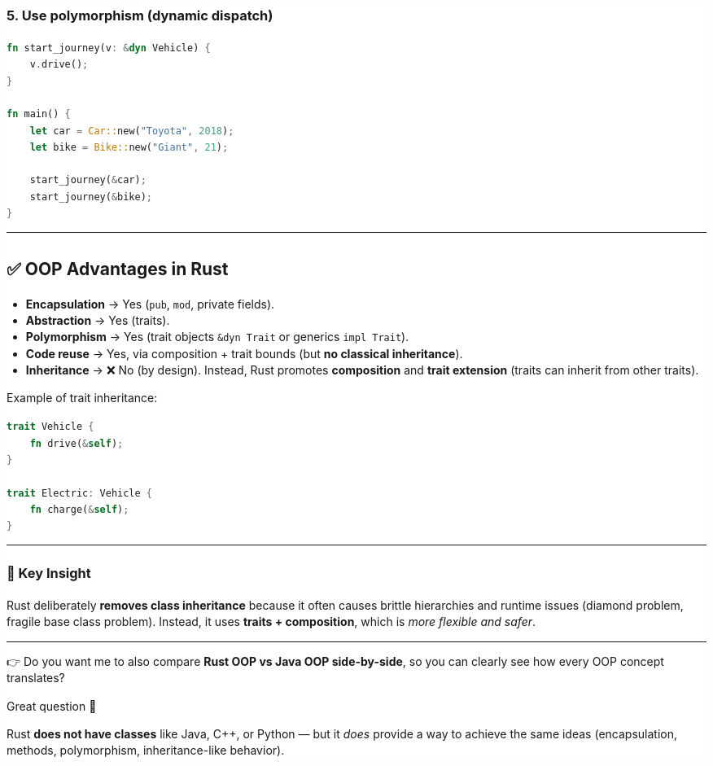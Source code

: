 ### 5. Use polymorphism (dynamic dispatch)

```rust
fn start_journey(v: &dyn Vehicle) {
    v.drive();
}

fn main() {
    let car = Car::new("Toyota", 2018);
    let bike = Bike::new("Giant", 21);

    start_journey(&car);
    start_journey(&bike);
}
```

---

## ✅ OOP Advantages in Rust

* **Encapsulation** → Yes (`pub`, `mod`, private fields).
* **Abstraction** → Yes (traits).
* **Polymorphism** → Yes (trait objects `&dyn Trait` or generics `impl Trait`).
* **Code reuse** → Yes, via composition + trait bounds (but **no classical inheritance**).
* **Inheritance** → ❌ No (by design). Instead, Rust promotes **composition** and **trait extension** (traits can inherit from other traits).

Example of trait inheritance:

```rust
trait Vehicle {
    fn drive(&self);
}

trait Electric: Vehicle {
    fn charge(&self);
}
```

---

### 🌟 Key Insight

Rust deliberately **removes class inheritance** because it often causes brittle hierarchies and runtime issues (diamond problem, fragile base class problem). Instead, it uses **traits + composition**, which is *more flexible and safer*.

---

👉 Do you want me to also compare **Rust OOP vs Java OOP side-by-side**, so you can clearly see how every OOP concept translates?

Great question 🙂

Rust **does not have classes** like Java, C++, or Python — but it *does* provide a way to achieve the same ideas (encapsulation, methods, polymorphism, inheritance-like behavior).
